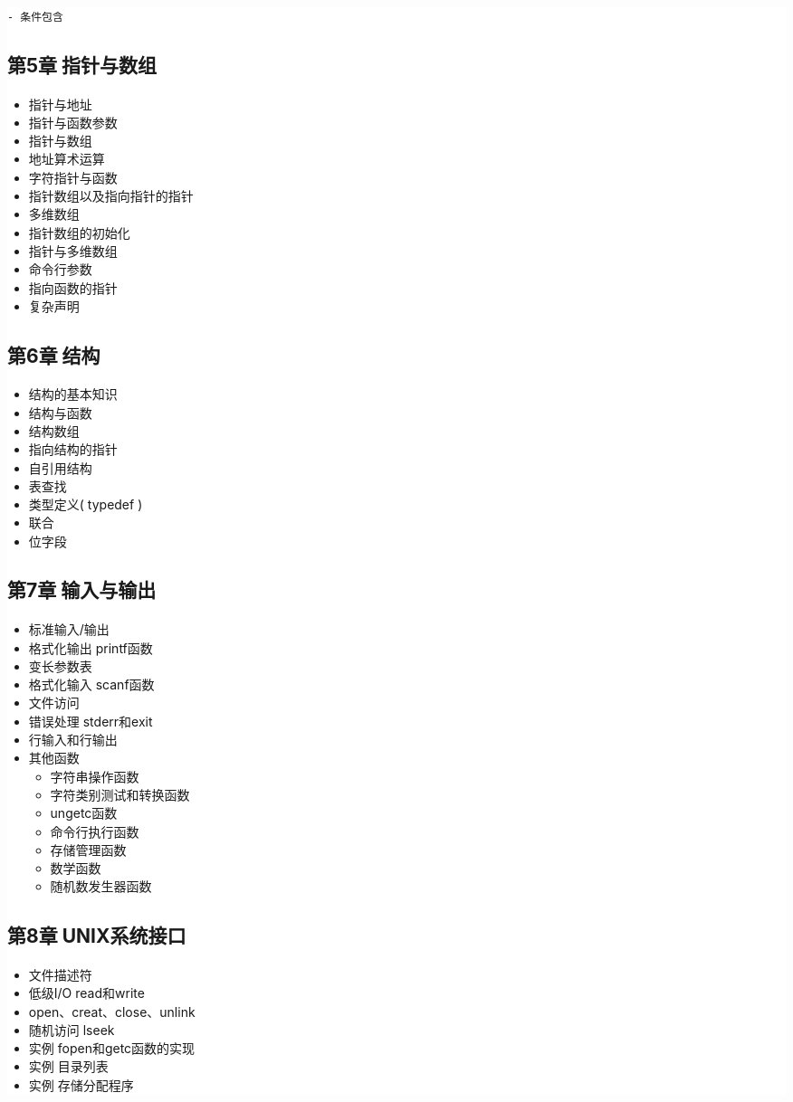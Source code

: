     - 条件包含

## 第5章 指针与数组

- 指针与地址
- 指针与函数参数
- 指针与数组
- 地址算术运算
- 字符指针与函数
- 指针数组以及指向指针的指针
- 多维数组
- 指针数组的初始化
- 指针与多维数组
- 命令行参数
- 指向函数的指针
- 复杂声明

## 第6章 结构

- 结构的基本知识
- 结构与函数
- 结构数组
- 指向结构的指针
- 自引用结构
- 表查找
- 类型定义( typedef )
- 联合
- 位字段

## 第7章 输入与输出

- 标准输入/输出
- 格式化输出 printf函数
- 变长参数表
- 格式化输入 scanf函数
- 文件访问
- 错误处理 stderr和exit
- 行输入和行输出
- 其他函数
    - 字符串操作函数
    - 字符类别测试和转换函数
    - ungetc函数
    - 命令行执行函数
    - 存储管理函数
    - 数学函数
    - 随机数发生器函数

## 第8章 UNIX系统接口

- 文件描述符
- 低级I/O read和write
- open、creat、close、unlink
- 随机访问 lseek
- 实例 fopen和getc函数的实现
- 实例 目录列表
- 实例 存储分配程序
